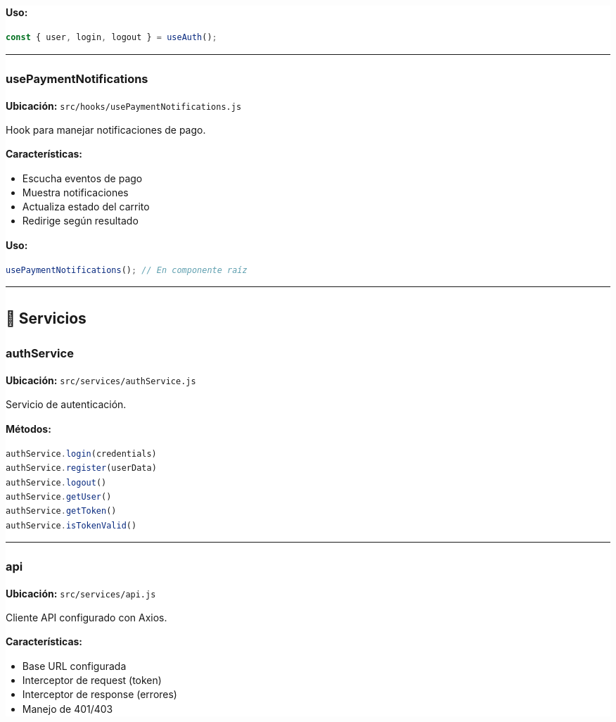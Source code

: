 **Uso:**
```jsx
const { user, login, logout } = useAuth();
```

---

### usePaymentNotifications
**Ubicación:** `src/hooks/usePaymentNotifications.js`

Hook para manejar notificaciones de pago.

**Características:**
- Escucha eventos de pago
- Muestra notificaciones
- Actualiza estado del carrito
- Redirige según resultado

**Uso:**
```jsx
usePaymentNotifications(); // En componente raíz
```

---

## 🔌 Servicios

### authService
**Ubicación:** `src/services/authService.js`

Servicio de autenticación.

**Métodos:**
```javascript
authService.login(credentials)
authService.register(userData)
authService.logout()
authService.getUser()
authService.getToken()
authService.isTokenValid()
```

---

### api
**Ubicación:** `src/services/api.js`

Cliente API configurado con Axios.

**Características:**
- Base URL configurada
- Interceptor de request (token)
- Interceptor de response (errores)
- Manejo de 401/403
